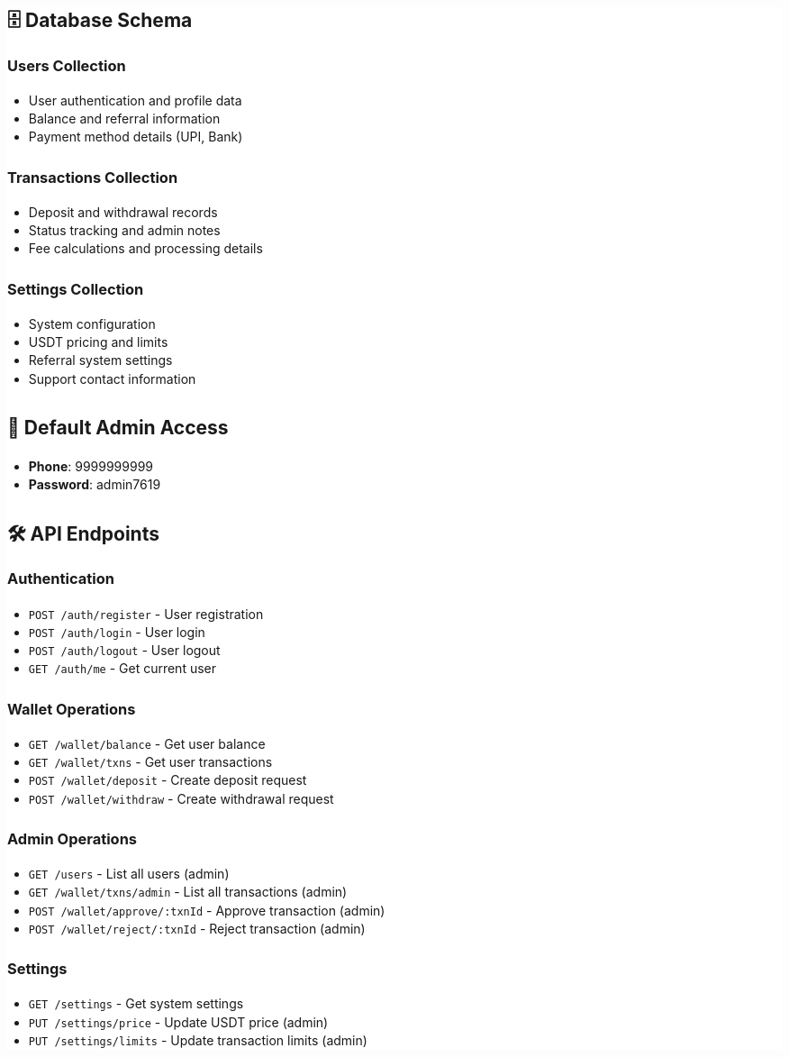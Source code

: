 ## 🗄️ Database Schema

### Users Collection
- User authentication and profile data
- Balance and referral information
- Payment method details (UPI, Bank)

### Transactions Collection
- Deposit and withdrawal records
- Status tracking and admin notes
- Fee calculations and processing details

### Settings Collection
- System configuration
- USDT pricing and limits
- Referral system settings
- Support contact information

## 🔐 Default Admin Access

- **Phone**: 9999999999
- **Password**: admin7619

## 🛠️ API Endpoints

### Authentication
- `POST /auth/register` - User registration
- `POST /auth/login` - User login
- `POST /auth/logout` - User logout
- `GET /auth/me` - Get current user

### Wallet Operations
- `GET /wallet/balance` - Get user balance
- `GET /wallet/txns` - Get user transactions
- `POST /wallet/deposit` - Create deposit request
- `POST /wallet/withdraw` - Create withdrawal request

### Admin Operations
- `GET /users` - List all users (admin)
- `GET /wallet/txns/admin` - List all transactions (admin)
- `POST /wallet/approve/:txnId` - Approve transaction (admin)
- `POST /wallet/reject/:txnId` - Reject transaction (admin)

### Settings
- `GET /settings` - Get system settings
- `PUT /settings/price` - Update USDT price (admin)
- `PUT /settings/limits` - Update transaction limits (admin)
